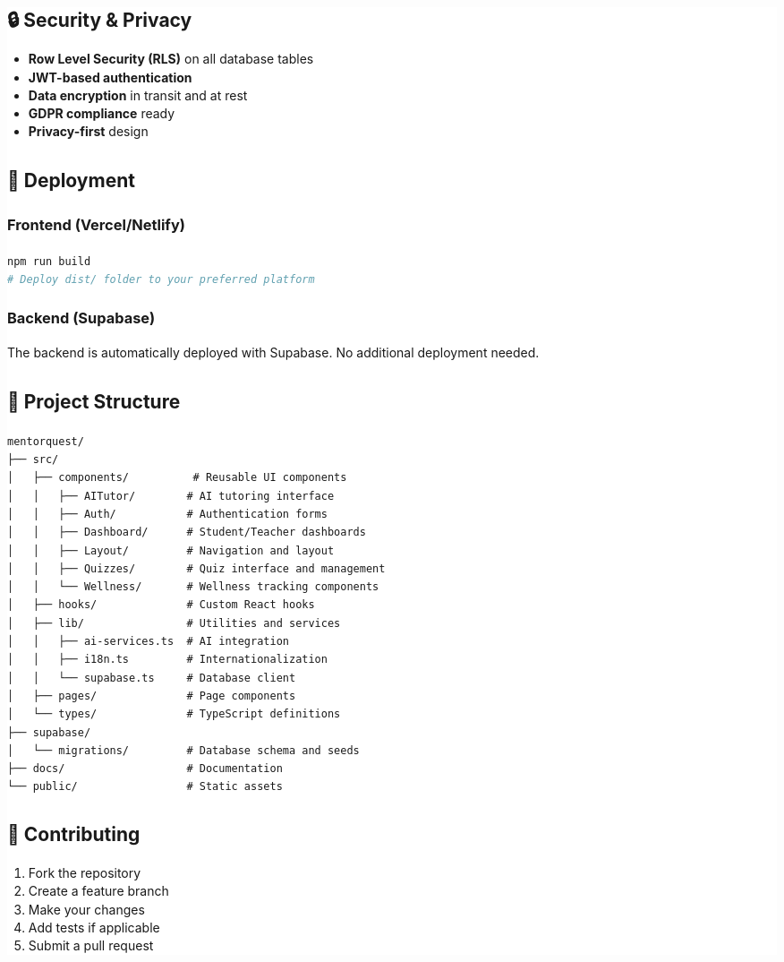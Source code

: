 ## 🔒 Security & Privacy

- **Row Level Security (RLS)** on all database tables
- **JWT-based authentication**
- **Data encryption** in transit and at rest
- **GDPR compliance** ready
- **Privacy-first** design

## 🚀 Deployment

### Frontend (Vercel/Netlify)
```bash
npm run build
# Deploy dist/ folder to your preferred platform
```

### Backend (Supabase)
The backend is automatically deployed with Supabase. No additional deployment needed.

## 📁 Project Structure

```
mentorquest/
├── src/
│   ├── components/          # Reusable UI components
│   │   ├── AITutor/        # AI tutoring interface
│   │   ├── Auth/           # Authentication forms
│   │   ├── Dashboard/      # Student/Teacher dashboards
│   │   ├── Layout/         # Navigation and layout
│   │   ├── Quizzes/        # Quiz interface and management
│   │   └── Wellness/       # Wellness tracking components
│   ├── hooks/              # Custom React hooks
│   ├── lib/                # Utilities and services
│   │   ├── ai-services.ts  # AI integration
│   │   ├── i18n.ts         # Internationalization
│   │   └── supabase.ts     # Database client
│   ├── pages/              # Page components
│   └── types/              # TypeScript definitions
├── supabase/
│   └── migrations/         # Database schema and seeds
├── docs/                   # Documentation
└── public/                 # Static assets
```

## 🤝 Contributing

1. Fork the repository
2. Create a feature branch
3. Make your changes
4. Add tests if applicable
5. Submit a pull request
